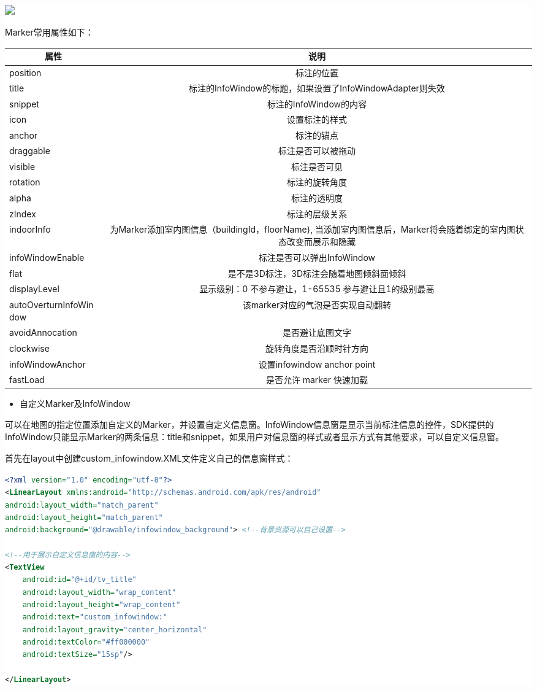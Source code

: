 <img src="https://i.imgur.com/1RC2mSp.jpg" width="300">

Marker常用属性如下：

| 属性                   |                             说明                             |
| ---------------------- | :----------------------------------------------------------: |
| position               |                          标注的位置                          |
| title                  |  标注的InfoWindow的标题，如果设置了InfoWindowAdapter则失效   |
| snippet                |                    标注的InfoWindow的内容                    |
| icon                   |                        设置标注的样式                        |
| anchor                 |                          标注的锚点                          |
| draggable              |                      标注是否可以被拖动                      |
| visible                |                         标注是否可见                         |
| rotation               |                        标注的旋转角度                        |
| alpha                  |                         标注的透明度                         |
| zIndex                 |                        标注的层级关系                        |
| indoorInfo             | 为Marker添加室内图信息（buildingId，floorName), 当添加室内图信息后，Marker将会随着绑定的室内图状态改变而展示和隐藏 |
| infoWindowEnable       |                  标注是否可以弹出InfoWindow                  |
| flat                   |           是不是3D标注，3D标注会随着地图倾斜面倾斜           |
| displayLevel           |    显示级别：0 不参与避让，1-65535 参与避让且1的级别最高     |
| autoOverturnInfoWindow |              该marker对应的气泡是否实现自动翻转              |
| avoidAnnocation        |                       是否避让底图文字                       |
| clockwise              |                   旋转角度是否沿顺时针方向                   |
| infoWindowAnchor       |                 设置infowindow anchor point                  |
| fastLoad               |                   是否允许 marker 快速加载                   |

- 自定义Marker及InfoWindow

可以在地图的指定位置添加自定义的Marker，并设置自定义信息窗。InfoWindow信息窗是显示当前标注信息的控件，SDK提供的InfoWindow只能显示Marker的两条信息：title和snippet，如果用户对信息窗的样式或者显示方式有其他要求，可以自定义信息窗。

首先在layout中创建custom_infowindow.XML文件定义自己的信息窗样式：

```xml
<?xml version="1.0" encoding="utf-8"?>
<LinearLayout xmlns:android="http://schemas.android.com/apk/res/android"
android:layout_width="match_parent"
android:layout_height="match_parent"
android:background="@drawable/infowindow_background"> <!--背景资源可以自己设置-->

<!--用于展示自定义信息窗的内容-->
<TextView
    android:id="@+id/tv_title"
    android:layout_width="wrap_content"
    android:layout_height="wrap_content"
    android:text="custom_infowindow:"
    android:layout_gravity="center_horizontal"
    android:textColor="#ff000000"
    android:textSize="15sp"/>

</LinearLayout>
```
